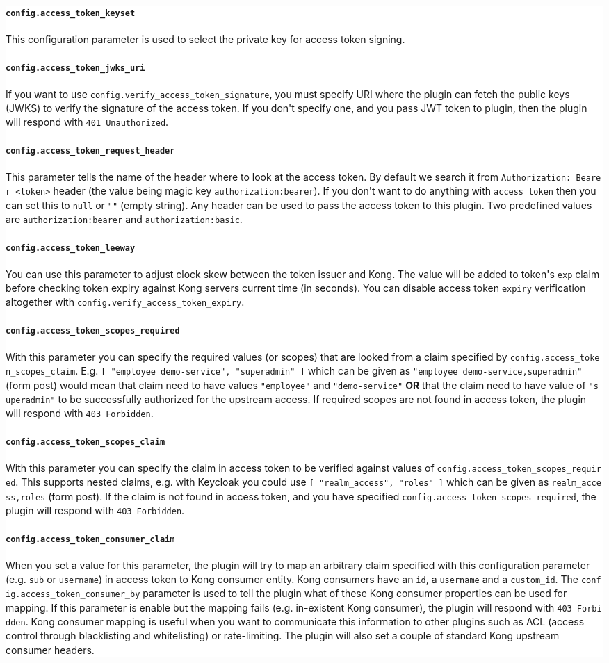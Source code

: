 
#### `config.access_token_keyset`

This configuration parameter is used to select the private key for access token signing.


#### `config.access_token_jwks_uri`

If you want to use `config.verify_access_token_signature`, you must specify URI where the
plugin can fetch the public keys (JWKS) to verify the signature of the access token. If you
don't specify one, and you pass JWT token to plugin, then the plugin will respond with
`401 Unauthorized`.


#### `config.access_token_request_header`

This parameter tells the name of the header where to look at the access token. By default
we search it from `Authorization: Bearer <token>` header (the value being magic key
`authorization:bearer`). If you don't want to do anything with `access token` then you can
set this to `null` or `""` (empty string). Any header can be used to pass the access token
to this plugin. Two predefined values are `authorization:bearer` and `authorization:basic`.


#### `config.access_token_leeway`

You can use this parameter to adjust clock skew between the token issuer and Kong. The value
will be added to token's `exp` claim before checking token expiry against Kong servers current
time (in seconds). You can disable access token `expiry` verification altogether with
`config.verify_access_token_expiry`.


#### `config.access_token_scopes_required`

With this parameter you can specify the required values (or scopes) that are looked from a
claim specified by `config.access_token_scopes_claim`. E.g. `[ "employee demo-service", "superadmin" ]`
which can be given as `"employee demo-service,superadmin"` (form post) would mean that claim
need to have values `"employee"` and `"demo-service"` **OR** that the claim need to have value
of `"superadmin"` to be successfully authorized for the upstream access. If required scopes are
not found in access token, the plugin will respond with `403 Forbidden`.


#### `config.access_token_scopes_claim`

With this parameter you can specify the claim in access token to be verified against values of
`config.access_token_scopes_required`. This supports nested claims, e.g. with Keycloak you could
use `[ "realm_access", "roles" ]` which can be given as `realm_access,roles` (form post). If the
claim is not found in access token, and you have specified `config.access_token_scopes_required`,
the plugin will respond with `403 Forbidden`.


#### `config.access_token_consumer_claim`

When you set a value for this parameter, the plugin will try to map an arbitrary claim specified with
this configuration parameter (e.g. `sub` or `username`) in access token to Kong consumer entity. Kong
consumers have an `id`, a `username` and a `custom_id`. The `config.access_token_consumer_by` parameter
is used to tell the plugin what of these Kong consumer properties can be used for mapping. If this
parameter is enable but the mapping fails (e.g. in-existent Kong consumer), the plugin will respond
with `403 Forbidden`. Kong consumer mapping is useful when you want to communicate this information
to other plugins such as ACL (access control through blacklisting and whitelisting) or rate-limiting.
The plugin will also set a couple of standard Kong upstream consumer headers.
